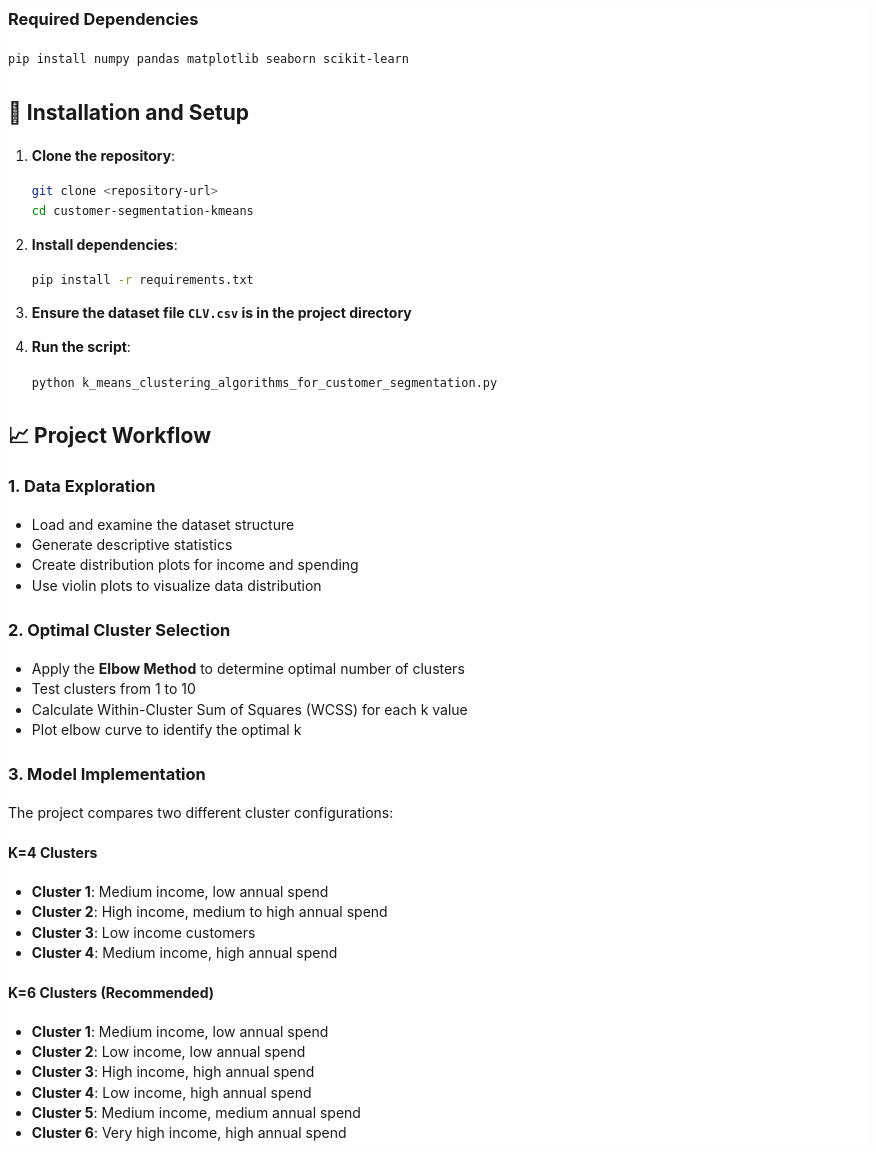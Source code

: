### Required Dependencies
```bash
pip install numpy pandas matplotlib seaborn scikit-learn
```

## 🚀 Installation and Setup

1. **Clone the repository**:
   ```bash
   git clone <repository-url>
   cd customer-segmentation-kmeans
   ```

2. **Install dependencies**:
   ```bash
   pip install -r requirements.txt
   ```

3. **Ensure the dataset file `CLV.csv` is in the project directory**

4. **Run the script**:
   ```bash
   python k_means_clustering_algorithms_for_customer_segmentation.py
   ```

## 📈 Project Workflow

### 1. Data Exploration
- Load and examine the dataset structure
- Generate descriptive statistics
- Create distribution plots for income and spending
- Use violin plots to visualize data distribution

### 2. Optimal Cluster Selection
- Apply the **Elbow Method** to determine optimal number of clusters
- Test clusters from 1 to 10
- Calculate Within-Cluster Sum of Squares (WCSS) for each k value
- Plot elbow curve to identify the optimal k

### 3. Model Implementation
The project compares two different cluster configurations:

#### K=4 Clusters
- **Cluster 1**: Medium income, low annual spend
- **Cluster 2**: High income, medium to high annual spend  
- **Cluster 3**: Low income customers
- **Cluster 4**: Medium income, high annual spend

#### K=6 Clusters (Recommended)
- **Cluster 1**: Medium income, low annual spend
- **Cluster 2**: Low income, low annual spend
- **Cluster 3**: High income, high annual spend
- **Cluster 4**: Low income, high annual spend
- **Cluster 5**: Medium income, medium annual spend
- **Cluster 6**: Very high income, high annual spend
